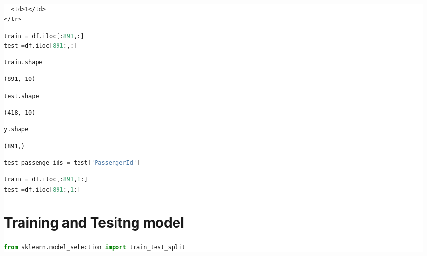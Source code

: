       <td>1</td>
    </tr>
  </tbody>
</table>
</div>




```python
train = df.iloc[:891,:]
test =df.iloc[891:,:]
```


```python
train.shape
```




    (891, 10)




```python
test.shape
```




    (418, 10)




```python
y.shape
```




    (891,)




```python
test_passenge_ids = test['PassengerId']
```


```python
train = df.iloc[:891,1:]
test =df.iloc[891:,1:]
```

# Training and Tesitng model


```python
from sklearn.model_selection import train_test_split
```
